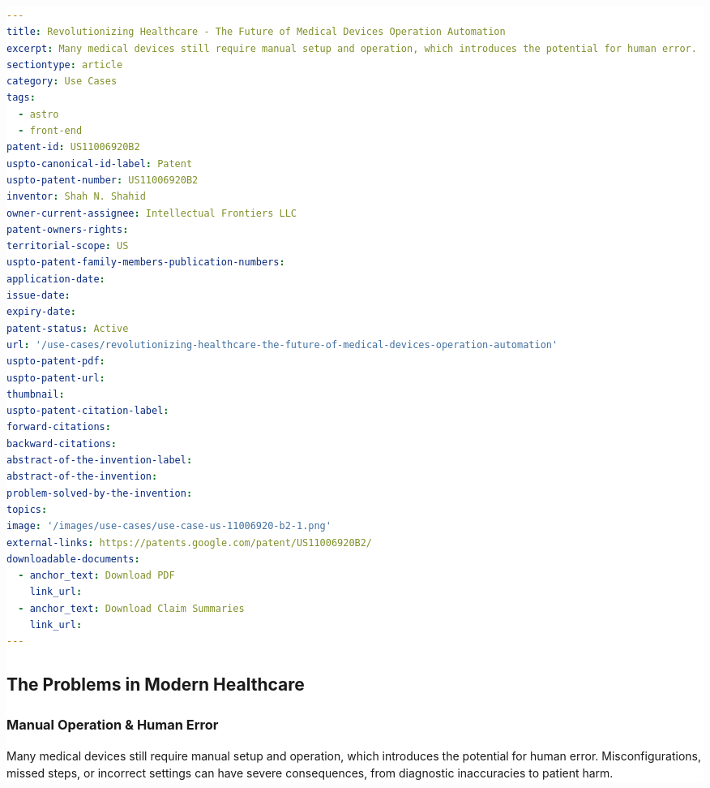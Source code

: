 ```yaml
---
title: Revolutionizing Healthcare - The Future of Medical Devices Operation Automation
excerpt: Many medical devices still require manual setup and operation, which introduces the potential for human error.
sectiontype: article
category: Use Cases
tags:
  - astro
  - front-end
patent-id: US11006920B2
uspto-canonical-id-label: Patent
uspto-patent-number: US11006920B2
inventor: Shah N. Shahid
owner-current-assignee: Intellectual Frontiers LLC
patent-owners-rights:
territorial-scope: US
uspto-patent-family-members-publication-numbers:
application-date:
issue-date:
expiry-date:
patent-status: Active
url: '/use-cases/revolutionizing-healthcare-the-future-of-medical-devices-operation-automation'
uspto-patent-pdf:
uspto-patent-url:
thumbnail:
uspto-patent-citation-label:
forward-citations:
backward-citations:
abstract-of-the-invention-label:
abstract-of-the-invention:
problem-solved-by-the-invention:
topics:
image: '/images/use-cases/use-case-us-11006920-b2-1.png'
external-links: https://patents.google.com/patent/US11006920B2/
downloadable-documents:
  - anchor_text: Download PDF
    link_url:
  - anchor_text: Download Claim Summaries
    link_url:
---
```


## The Problems in Modern Healthcare

### Manual Operation & Human Error

Many medical devices still require manual setup and operation, which
introduces the potential for human error. Misconfigurations, missed
steps, or incorrect settings can have severe consequences, from
diagnostic inaccuracies to patient harm.
